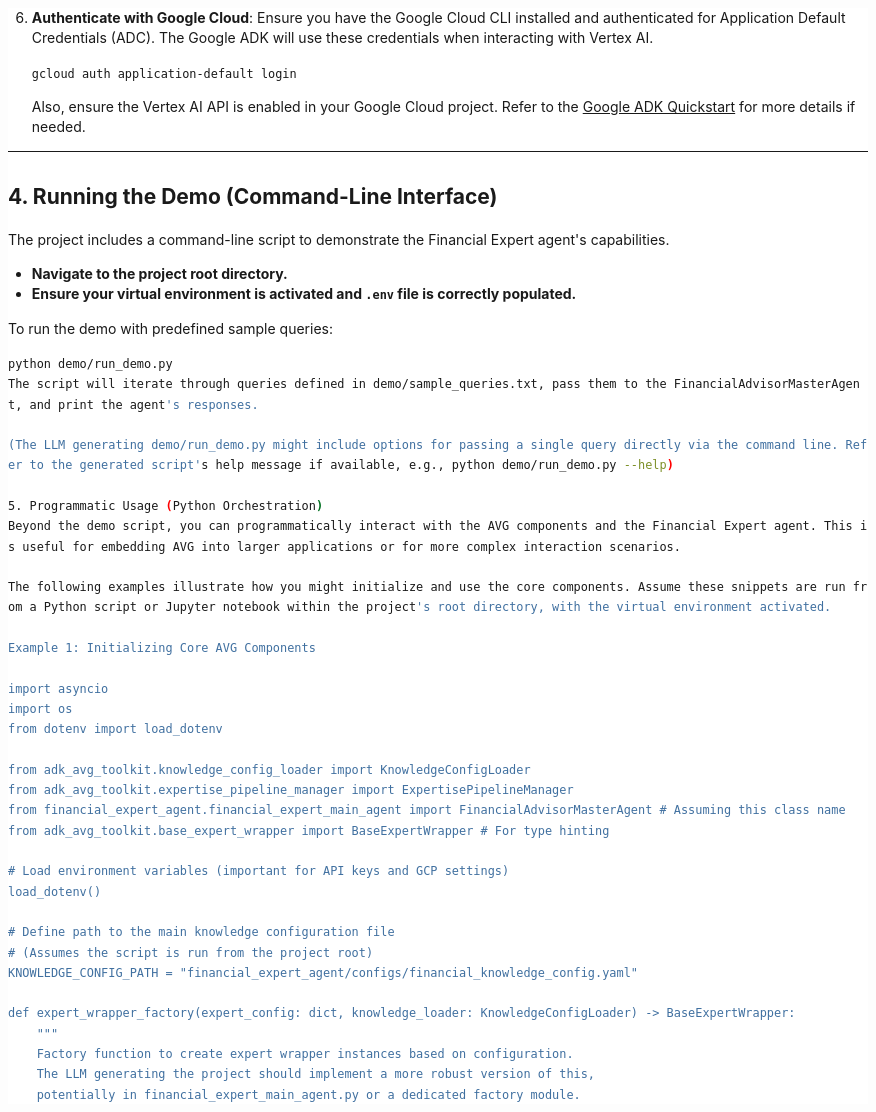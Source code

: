 6.  **Authenticate with Google Cloud**:
    Ensure you have the Google Cloud CLI installed and authenticated for Application Default Credentials (ADC). The Google ADK will use these credentials when interacting with Vertex AI.
    ```bash
    gcloud auth application-default login
    ```
    Also, ensure the Vertex AI API is enabled in your Google Cloud project. Refer to the [Google ADK Quickstart](https://cloud.google.com/vertex-ai/generative-ai/docs/agent-development-kit/quickstart) for more details if needed.

---

## 4. Running the Demo (Command-Line Interface)

The project includes a command-line script to demonstrate the Financial Expert agent's capabilities.

*   **Navigate to the project root directory.**
*   **Ensure your virtual environment is activated and `.env` file is correctly populated.**

To run the demo with predefined sample queries:
```bash
python demo/run_demo.py
The script will iterate through queries defined in demo/sample_queries.txt, pass them to the FinancialAdvisorMasterAgent, and print the agent's responses.

(The LLM generating demo/run_demo.py might include options for passing a single query directly via the command line. Refer to the generated script's help message if available, e.g., python demo/run_demo.py --help)

5. Programmatic Usage (Python Orchestration)
Beyond the demo script, you can programmatically interact with the AVG components and the Financial Expert agent. This is useful for embedding AVG into larger applications or for more complex interaction scenarios.

The following examples illustrate how you might initialize and use the core components. Assume these snippets are run from a Python script or Jupyter notebook within the project's root directory, with the virtual environment activated.

Example 1: Initializing Core AVG Components

import asyncio
import os
from dotenv import load_dotenv

from adk_avg_toolkit.knowledge_config_loader import KnowledgeConfigLoader
from adk_avg_toolkit.expertise_pipeline_manager import ExpertisePipelineManager
from financial_expert_agent.financial_expert_main_agent import FinancialAdvisorMasterAgent # Assuming this class name
from adk_avg_toolkit.base_expert_wrapper import BaseExpertWrapper # For type hinting

# Load environment variables (important for API keys and GCP settings)
load_dotenv()

# Define path to the main knowledge configuration file
# (Assumes the script is run from the project root)
KNOWLEDGE_CONFIG_PATH = "financial_expert_agent/configs/financial_knowledge_config.yaml"

def expert_wrapper_factory(expert_config: dict, knowledge_loader: KnowledgeConfigLoader) -> BaseExpertWrapper:
    """
    Factory function to create expert wrapper instances based on configuration.
    The LLM generating the project should implement a more robust version of this,
    potentially in financial_expert_main_agent.py or a dedicated factory module.
```
